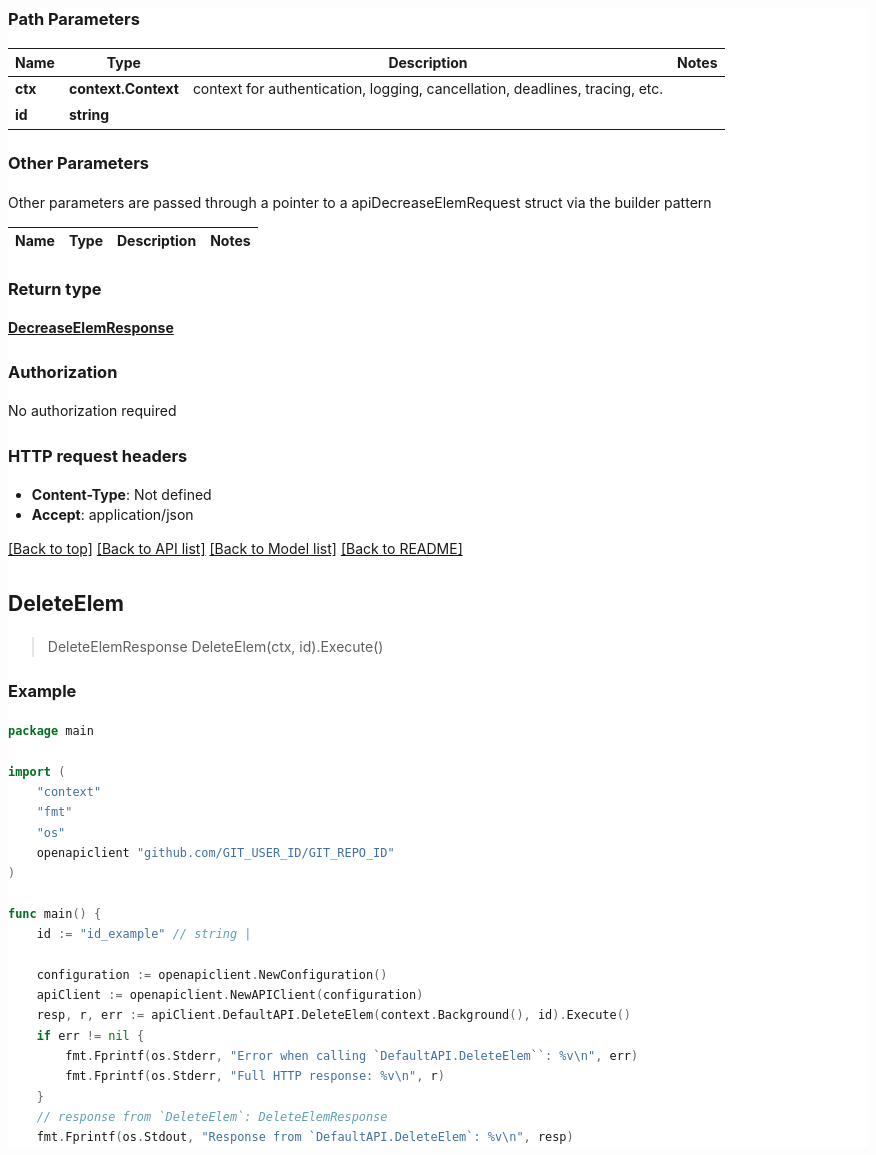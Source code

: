 ### Path Parameters


Name | Type | Description  | Notes
------------- | ------------- | ------------- | -------------
**ctx** | **context.Context** | context for authentication, logging, cancellation, deadlines, tracing, etc.
**id** | **string** |  | 

### Other Parameters

Other parameters are passed through a pointer to a apiDecreaseElemRequest struct via the builder pattern


Name | Type | Description  | Notes
------------- | ------------- | ------------- | -------------


### Return type

[**DecreaseElemResponse**](DecreaseElemResponse.md)

### Authorization

No authorization required

### HTTP request headers

- **Content-Type**: Not defined
- **Accept**: application/json

[[Back to top]](#) [[Back to API list]](../README.md#documentation-for-api-endpoints)
[[Back to Model list]](../README.md#documentation-for-models)
[[Back to README]](../README.md)


## DeleteElem

> DeleteElemResponse DeleteElem(ctx, id).Execute()





### Example

```go
package main

import (
    "context"
    "fmt"
    "os"
    openapiclient "github.com/GIT_USER_ID/GIT_REPO_ID"
)

func main() {
    id := "id_example" // string | 

    configuration := openapiclient.NewConfiguration()
    apiClient := openapiclient.NewAPIClient(configuration)
    resp, r, err := apiClient.DefaultAPI.DeleteElem(context.Background(), id).Execute()
    if err != nil {
        fmt.Fprintf(os.Stderr, "Error when calling `DefaultAPI.DeleteElem``: %v\n", err)
        fmt.Fprintf(os.Stderr, "Full HTTP response: %v\n", r)
    }
    // response from `DeleteElem`: DeleteElemResponse
    fmt.Fprintf(os.Stdout, "Response from `DefaultAPI.DeleteElem`: %v\n", resp)
```